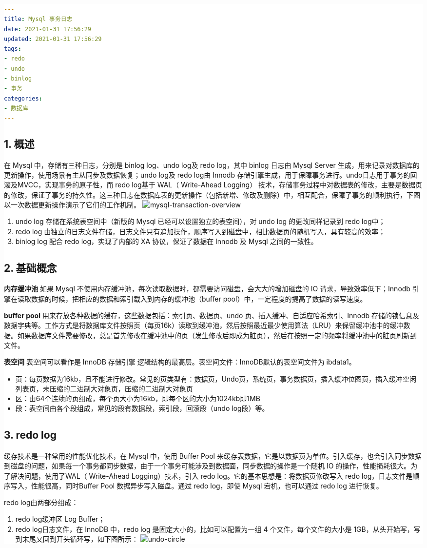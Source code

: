 ```yaml
---
title: Mysql 事务日志
date: 2021-01-31 17:56:29
updated: 2021-01-31 17:56:29
tags:
- redo
- undo
- binlog
- 事务
categories:
- 数据库
---
```


## 1. 概述
在 Mysql 中，存储有三种日志，分别是 binlog log、undo log及 redo log，其中 binlog 日志由 Mysql Server 生成，用来记录对数据库的更新操作，使用场景有主从同步及数据恢复；undo log及 redo log由 Innodb 存储引擎生成，用于保障事务进行。undo日志用于事务的回滚及MVCC，实现事务的原子性，而 redo log基于 WAL（ Write-Ahead Logging） 技术，存储事务过程中对数据表的修改，主要是数据页的修改，保证了事务的持久性。这三种日志在数据库表的更新操作（包括新增、修改及删除）中，相互配合，保障了事务的顺利执行，下图以一次数据更新操作演示了它们的工作机制。
![mysql-transaction-overview](/images/mysql-log/mysql-transaction-overview.jpg "mysql-transaction-overview")
1. undo log 存储在系统表空间中（新版的 Mysql 已经可以设置独立的表空间），对 undo log 的更改同样记录到 redo log中；
2. redo log 由独立的日志文件存储，日志文件只有追加操作，顺序写入到磁盘中，相比数据页的随机写入，具有较高的效率；
3. binlog log 配合 redo log，实现了内部的 XA 协议，保证了数据在 Innodb 及 Mysql 之间的一致性。



## 2. 基础概念
**内存缓冲池**
如果 Mysql 不使用内存缓冲池，每次读取数据时，都需要访问磁盘，会大大的增加磁盘的 IO 请求，导致效率低下；Innodb 引擎在读取数据的时候，把相应的数据和索引载入到内存的缓冲池（buffer pool）中，一定程度的提高了数据的读写速度。

**buffer pool**
用来存放各种数据的缓存，这些数据包括：索引页、数据页、undo 页、插入缓冲、自适应哈希索引、Innodb 存储的锁信息及数据字典等。工作方式是将数据库文件按照页（每页16k）读取到缓冲池，然后按照最近最少使用算法（LRU）来保留缓冲池中的缓冲数据。如果数据库文件需要修改，总是首先修改在缓冲池中的页（发生修改后即成为脏页），然后在按照一定的频率将缓冲池中的脏页刷新到文件。

**表空间**
表空间可以看作是 InnoDB 存储引擎 逻辑结构的最高层。表空间文件：InnoDB默认的表空间文件为 ibdata1。
- 页：每页数据为16kb，且不能进行修改。常见的页类型有：数据页，Undo页，系统页，事务数据页，插入缓冲位图页，插入缓冲空闲列表页，未压缩的二进制大对象页，压缩的二进制大对象页
- 区：由64个连续的页组成，每个页大小为16kb，即每个区的大小为1024kb即1MB
- 段：表空间由各个段组成，常见的段有数据段，索引段，回滚段（undo log段）等。

## 3. redo log
缓存技术是一种常用的性能优化技术，在 Mysql 中，使用 Buffer Pool 来缓存表数据，它是以数据页为单位。引入缓存，也会引入同步数据到磁盘的问题，如果每一个事务都同步数据，由于一个事务可能涉及到数据面，同步数据的操作是一个随机 IO 的操作，性能损耗很大。为了解决问题，使用了WAL（ Write-Ahead Logging）技术，引入 redo log。它的基本思想是：将数据页修改写入 redo log，日志文件是顺序写入，性能很高，同时Buffer Pool 数据异步写入磁盘。通过 redo log，即使 Mysql 宕机，也可以通过 redo log 进行恢复。

redo log由两部分组成：
1. redo log缓冲区 Log Buffer；
2. redo log日志文件，在 InnoDB 中，redo log 是固定大小的，比如可以配置为一组 4 个文件，每个文件的大小是 1GB，从头开始写，写到末尾又回到开头循环写，如下图所示：
![undo-circle](/images/mysql-log/undo-circle.png "undo-circle")
